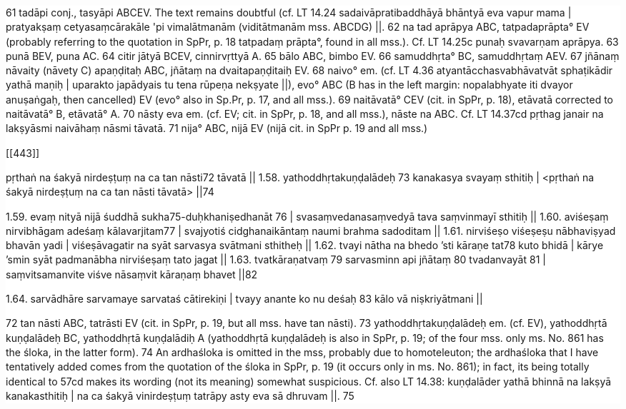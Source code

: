61
tadāpi conj., tasyāpi ABCEV. The text remains doubtful (cf. LT 14.24 sadaivāpratibaddhāyā bhāntyā eva vapur mama | pratyakṣaṃ cetyasaṃcārakāle 'pi
vimalātmanām (viditātmanām mss. ABCDG) ||.
62
na tad aprāpya ABC, tatpadaprāpta° EV (probably referring to the quotation
in SpPr, p. 18 tatpadaṃ prāpta°, found in all mss.). Cf. LT 14.25c punaḥ svavarṇam aprāpya.
63
punā BEV, puna AC.
64 citir jātyā BCEV, cinnirvṛttyā A.
65
bālo ABC, bimbo EV.
66
samuddhṛta° BC, samuddhṛtaṃ AEV.
67 jñānaṃ nāvaity (nāvety C) apaṇḍitaḥ ABC, jñātaṃ na dvaitapaṇḍitaiḥ EV.
68
naivo° em. (cf. LT 4.36 atyantācchasvabhāvatvāt sphaṭikādir yathā maṇiḥ |
uparakto japādyais tu tena rūpeṇa nekṣyate ||), evo° ABC (B has in the left
margin: nopalabhyate iti dvayor anuṣaṅgaḥ, then cancelled) EV (evo° also in
Sp.Pr, p. 17, and all mss.).
69 naitāvatā° CEV (cit. in SpPr, p. 18), etāvatā corrected to naitāvatā° B, etāvatā° A.
70 nāsty eva em. (cf. EV; cit. in SpPr, p. 18, and all mss.), nāste na ABC. Cf. LT
14.37cd pṛthag janair na lakṣyāsmi naivāhaṃ nāsmi tāvatā.
71
nija° ABC, nijā EV (nijā cit. in SpPr p. 19 and all mss.)


[[443]]

pṛthaṅ na śakyā nirdeṣṭuṃ na ca tan nāsti72 tāvatā ||
1.58. yathoddhṛtakuṇḍalādeḥ
73 kanakasya svayaṃ sthitiḥ |
<pṛthaṅ na śakyā nirdeṣṭuṃ na ca tan nāsti tāvatā> ||74

1.59. evaṃ nityā nijā śuddhā sukha75-duḥkhaniṣedhanāt
76 |
svasaṃvedanasaṃvedyā tava saṃvinmayī sthitiḥ ||
1.60. aviśeṣaṃ nirvibhāgam adeśaṃ kālavarjitam77 |
svajyotiś cidghanaikāntaṃ naumi brahma sadoditam ||
1.61. nirviśeṣo viśeṣeṣu nābhaviṣyad bhavān yadi |
viśeṣāvagatir na syāt sarvasya svātmani sthitheḥ ||
1.62. tvayi nātha na bhedo ’sti kāraṇe tat78 kuto bhidā |
kārye ’smin syāt padmanābha nirviśeṣaṃ tato jagat ||
1.63. tvatkāraṇatvaṃ
79 sarvasminn api jñātaṃ
80 tvadanvayāt
81 |
saṃvitsamanvite viśve nāsaṃvit kāraṇaṃ bhavet ||82

1.64. sarvādhāre sarvamaye sarvataś cātirekiṇi |
tvayy anante ko nu deśaḥ
83 kālo vā niṣkriyātmani ||

72
tan nāsti ABC, tatrāsti EV (cit. in SpPr, p. 19, but all mss. have tan nāsti).
73
yathoddhṛtakuṇḍalādeḥ em. (cf. EV), yathoddhṛtā kuṇḍalādeḥ BC, yathoddhṛtā kuṇḍalādiḥ A (yathoddhṛtā kuṇḍalādeḥ is also in SpPr, p. 19; of the four
mss. only ms. No. 861 has the śloka, in the latter form).
74 An ardhaśloka is omitted in the mss, probably due to homoteleuton; the ardhaśloka that I have tentatively added comes from the quotation of the śloka
in SpPr, p. 19 (it occurs only in ms. No. 861); in fact, its being totally identical
to 57cd makes its wording (not its meaning) somewhat suspicious. Cf. also LT
14.38: kuṇḍalāder yathā bhinnā na lakṣyā kanakasthitiḥ | na ca śakyā vinirdeṣṭuṃ tatrāpy asty eva sā dhruvam ||.
75

[^1]: In the two printed editions of the SpPr (both not fully reliable) by Gopinātha Kavirāja and M. S. G. Dyczkowski, the name in the colophon is given as Bhagavatotpala and Bhagavadutpala, respectively. What most probably is the correct form (Bhāgavatotpala) is found in the colophon of two mss. of the SpPr in the Research Library, Srinagar (No. 861, raciteyaṃ bhāgavatotpalena; No. 829, ity ācāryabhāgavato-utpalaviracitā). These mss. belong to a group of four. śāradā mss. of the SpPr which have not been used for the above editions (No. 2233 has ity ācāryotpalaviracitā; No. 994 ends abruptly while commenting on śloka 31).
[^2]: Pp. 3, 7, 17, 38-39, 53.
[^3]: 5. 55, quoted in Mṛgendravṛtti pp. 30-31 (ad vidyāpāda 1.11).
[^4]: For a thorough assessment of Rāmakaṇṭha’s date see GOODALL 1998, pp. xiiixviii.
[^5]: On Āgamasiddhānta and Mantrasiddhānta (plus Tantra° and Tantrāntara°), see RASTELLI 2003.
[^6]: The relevant passages from the Rājataraṅgiṇī have been collected and studied in RAI 1955, pp. 188-194. See SANDERSON 2009a, pp. 58-70; 2009b, pp. 107-109.
[^8]: Some verses of the LT are cited in the Mahārthamañjarīparimala (henceforth MPP): 14.5cd-6, cit. p. 65; 22.7ab, cit. p. 175. The probable date of Maheśvarānanda is very close to Vedāntadeśika’s (around the beginning of the 14th c.; cf. SANDERSON 2007, p. 412).+++(5)+++
[^9]: Quite unconvincingly, DYCZKOWSKI 1992 argues (p. 28) that Bhāgavatotpala was in fact a śaiva as shown by his referring to śiva as his abhimatadevatā(SpPr, p. 7). It is instead clear from the context that by saying so Bhāgavatotpala is referring to the author of the Spandakārikā, not to himself. Then, the first part of his very name (Bhāgavata) leaves no doubt about his religious affiliation.
[^11]: P. 3 (SP 107-8), p. 6 (SP 78-80), p. 8 (2.58), p. 9 (SP 24, 2.19, 5.26), p. 10 (SP 95), pp. 13-4 (SP 112-13), pp. 17-18 (SP 54-56), p. 18 (SP 49-50, 42-43, 45, one śloka from SP not found in the mss.), p. 19 (SP 53, 57, 59), p. 22 (SP 106), p. 23 (SP 103-4), p. 27 (SP 14, one śloka from SP not found in the mss.), p. 29 (SP 72), p. 31 (SP 27), p. 36 (SP 30), p. 37 (SP 31, 63, one śloka from SP not found in the mss., 12, 38-39ab), p. 38 (one śloka from Ātmasaptati not found in the mss., SP 10), p. 39 (1.92), p. 40 (2.47, 1.95), p. 41 (one śloka from Ātmasaptati not found in the mss), p. 47 (1.20), p. 48 (one śloka from SP not found in the mss.).
[^12]: TS pp. 8-9: cinmātratattvaṃ... upādhibhir amlānam – SP 3cd: yad upādhibhir amlānaṃ naumi tad vaiṣṇavaṃ padam.
[^13]: See p. 20 (not found in the mss; cf. below); p. 21 (2.58); p. 22 (not found in the mss.); p. 25 (3.27 and 3.2).
[^14]: See p. 109 (SP 13).
[^15]: See p. 83 (SP 13).
[^16]: Vol. I, p. 48 (SP 13); vol. I, p. 93 (SP 20); vol. I, p. 64 (SP 31); vol. I, p.13, 302 (SP 36); vol. I, p. 71 (SP 39cd); vol. I, p. 72, 268, vol. II, p.137 (2.6); vol. I, p. 54, 248, 412, vol. II, p. 203 (2.19); vol. I, p. 53, 218 (2.30-31).
[^17]: A: Research Library, Srinagar, No. 1371 (Kashmiri devanāgarī); B: Benares Hindu University Library, Varanasi, No. C4003 (śāradā); C: Niedersächsische Staats- und Universitätsbibliothek, Göttingen, Cod. Ms. Sanscr. Vish 5 (śāradā).
[^18]: The two editions (both bearing the title of SP) are in fact only one as Tripathi’s is virtually identical (including the typographical setting) to Dyczkowski’s with the exception of a few corrections mainly of misprints. It would be possible to make some hypotheses about the reason why Dyczkowski decided to hand his edition over to Tripathi. About the “story” of Dyczkowski’s edition see TORELLA 1994, p. 482.
[^19]: In the three mss. the colophon reads: saṃvitprakāśo nāma prathamaṃ prakaraṇam.
[^20]: Once he calls it Saṃvitprakaraṇa (p. 38); see below. There is only one exception: the quotation p. 9 from Prakaraṇa 5.26 is introduced by uktaṃ saṃvitprakāśe (see below).
[^21]: On one occasion both editions of the SpPr (Kavirāja p. 112, Dyczkowski p.37) have uktaṃ hi svātmasaptatau, which must be a mere mistake (at least, all the Srinagar mss. mentioned above read uktaṃ hy ātmasaptatau).
[^22]: ātmasaptatir nāma dvitīyaṃ prakaraṇam.
[^23]: According to the number recorded by the Srinagar ms. A (see below), the second Prakaraṇa should have had nineteen verses more than the 60 that have come down to us. Thus, Ātmasaptati might be either a mistake for Ātmasaṃstuti or (much more probably) an approximate reference to the number of the
[^26]: See n. 23 above.
[^27]: Cf. SANDERSON 2009a, p. 108. On the only occasion Bhāgavatotpala identifies three verses quoted by him as stutau (p. 19) they all belong to Prakaraṇa 1. Once Vāmanadatta himself refers to one Haristuti, but this is a hymn composed by his daughter Vāmadevī (4.78cd).+++(5)+++ 
[^28]: SP 139:  ṣaṣṭyuttaraṃ ślokaśatam idaṃ bodhaṃ vināpi yaḥ | paṭhen madhuripor agre bhaktyā mokṣaṃ sa gacchati ||.
[^29]: After the colophon of each Prakaraṇa (except 1 and 4), the Srinagar ms. A records what was the original (?) number of verses: 79 (Prakaraṇa 2), 61 (Prakaraṇa 3), 52 (Prakaraṇa 5), 27 (Prakaraṇa 6).
[^30]: Most of the tvaṃ of the SP turn to ahaṃ in the verses incorporated into the LT, where the Goddess herself is speaking.
[^31]: The text and numeration of the stanzas is according to my forthcoming edition (see Appendix).
[^32]: Cf. ĪPK 1.5.2 (cf. TORELLA 2002, pp. 111-112).
[^33]: The text remains doubtful owing to the oscillation in the mss. and old quotations between vedanatā and vedakatā; also the emendation of vedanam to vedakaḥ might be considered.
[^34]: Also the reading saṃvidā svīkṛtaṃ “what has been made its own by consciousness” could be considered (this would anticipate the conclusion made in the following ardhaśloka).
[^35]: Cf. e.g. Utpaladeva’s Īśvarapratyabhijñāvivṛti ad 1.4.1 (TORELLA 2007b, p. 544).
[^36]: Cf. TORELLA 2013.
[^37]: If we accept the reading kramātmikā, transmitted in all the extant mss., the meaning does not change significantly: “it [only] appears in a successive form within... ”
[^38]: Cf. the so-called ādisiddhasūtra (1.1.2) of ĪPK.
[^39]: The absence of kriyā in Hari, stated also in SP 73b, as a point of apparent disagreement with the śaiva paramādvaita, will be treated in my forthcoming edition and translation.
[^40]: Very intriguing is the mention of the Krama goddess Kālakarṣaṇī in 4.13d.